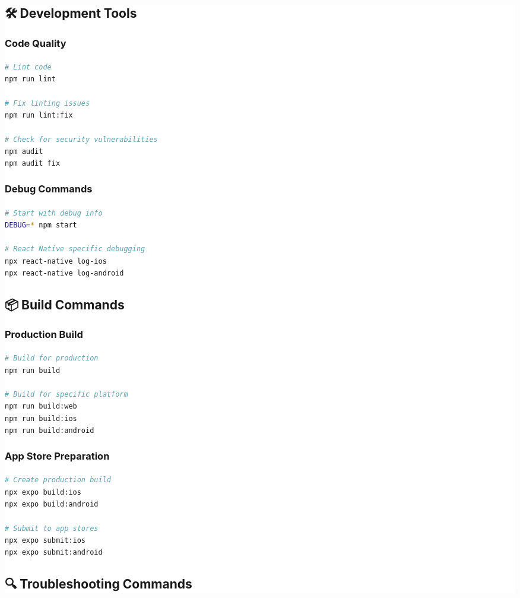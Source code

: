 ## 🛠️ Development Tools

### Code Quality
```bash
# Lint code
npm run lint

# Fix linting issues
npm run lint:fix

# Check for security vulnerabilities
npm audit
npm audit fix
```

### Debug Commands
```bash
# Start with debug info
DEBUG=* npm start

# React Native specific debugging
npx react-native log-ios
npx react-native log-android
```

## 📦 Build Commands

### Production Build
```bash
# Build for production
npm run build

# Build for specific platform
npm run build:web
npm run build:ios
npm run build:android
```

### App Store Preparation
```bash
# Create production build
npx expo build:ios
npx expo build:android

# Submit to app stores
npx expo submit:ios
npx expo submit:android
```

## 🔍 Troubleshooting Commands
